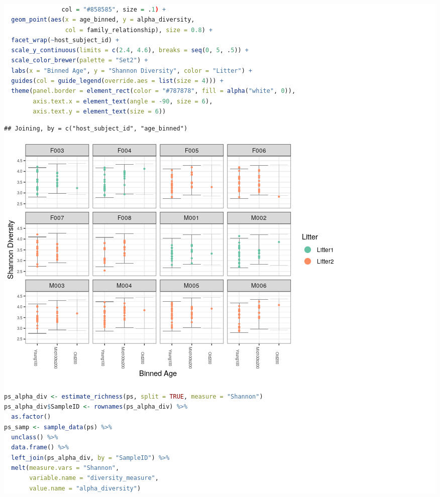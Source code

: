 ``` r
                col = "#858585", size = .1) +
  geom_point(aes(x = age_binned, y = alpha_diversity,
                 col = family_relationship), size = 0.8) +
  facet_wrap(~host_subject_id) +
  scale_y_continuous(limits = c(2.4, 4.6), breaks = seq(0, 5, .5)) +
  scale_color_brewer(palette = "Set2") +
  labs(x = "Binned Age", y = "Shannon Diversity", color = "Litter") +
  guides(col = guide_legend(override.aes = list(size = 4))) +
  theme(panel.border = element_rect(color = "#787878", fill = alpha("white", 0)),
        axis.text.x = element_text(angle = -90, size = 6),
        axis.text.y = element_text(size = 6))
```

    ## Joining, by = c("host_subject_id", "age_binned")

![](04_philoseq_v2_files/figure-gfm/unnamed-chunk-52-1.png)

``` r
ps_alpha_div <- estimate_richness(ps, split = TRUE, measure = "Shannon")
ps_alpha_div$SampleID <- rownames(ps_alpha_div) %>%
  as.factor()
ps_samp <- sample_data(ps) %>%
  unclass() %>%
  data.frame() %>%
  left_join(ps_alpha_div, by = "SampleID") %>%
  melt(measure.vars = "Shannon",
       variable.name = "diversity_measure",
       value.name = "alpha_diversity")
```
